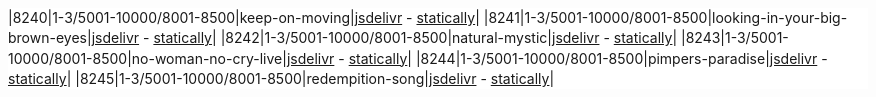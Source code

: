 |8240|1-3/5001-10000/8001-8500|keep-on-moving|[jsdelivr](https://cdn.jsdelivr.net/gh/dbchord/png-c-600x600_1-3/5001-10000/8001-8500/keep-on-moving.png) - [statically](https://cdn.statically.io/gh/dbchord/png-c-600x600_1-3/img/5001-10000/8001-8500/keep-on-moving.png)|
|8241|1-3/5001-10000/8001-8500|looking-in-your-big-brown-eyes|[jsdelivr](https://cdn.jsdelivr.net/gh/dbchord/png-c-600x600_1-3/5001-10000/8001-8500/looking-in-your-big-brown-eyes.png) - [statically](https://cdn.statically.io/gh/dbchord/png-c-600x600_1-3/img/5001-10000/8001-8500/looking-in-your-big-brown-eyes.png)|
|8242|1-3/5001-10000/8001-8500|natural-mystic|[jsdelivr](https://cdn.jsdelivr.net/gh/dbchord/png-c-600x600_1-3/5001-10000/8001-8500/natural-mystic.png) - [statically](https://cdn.statically.io/gh/dbchord/png-c-600x600_1-3/img/5001-10000/8001-8500/natural-mystic.png)|
|8243|1-3/5001-10000/8001-8500|no-woman-no-cry-live|[jsdelivr](https://cdn.jsdelivr.net/gh/dbchord/png-c-600x600_1-3/5001-10000/8001-8500/no-woman-no-cry-live.png) - [statically](https://cdn.statically.io/gh/dbchord/png-c-600x600_1-3/img/5001-10000/8001-8500/no-woman-no-cry-live.png)|
|8244|1-3/5001-10000/8001-8500|pimpers-paradise|[jsdelivr](https://cdn.jsdelivr.net/gh/dbchord/png-c-600x600_1-3/5001-10000/8001-8500/pimpers-paradise.png) - [statically](https://cdn.statically.io/gh/dbchord/png-c-600x600_1-3/img/5001-10000/8001-8500/pimpers-paradise.png)|
|8245|1-3/5001-10000/8001-8500|redempition-song|[jsdelivr](https://cdn.jsdelivr.net/gh/dbchord/png-c-600x600_1-3/5001-10000/8001-8500/redempition-song.png) - [statically](https://cdn.statically.io/gh/dbchord/png-c-600x600_1-3/img/5001-10000/8001-8500/redempition-song.png)|
